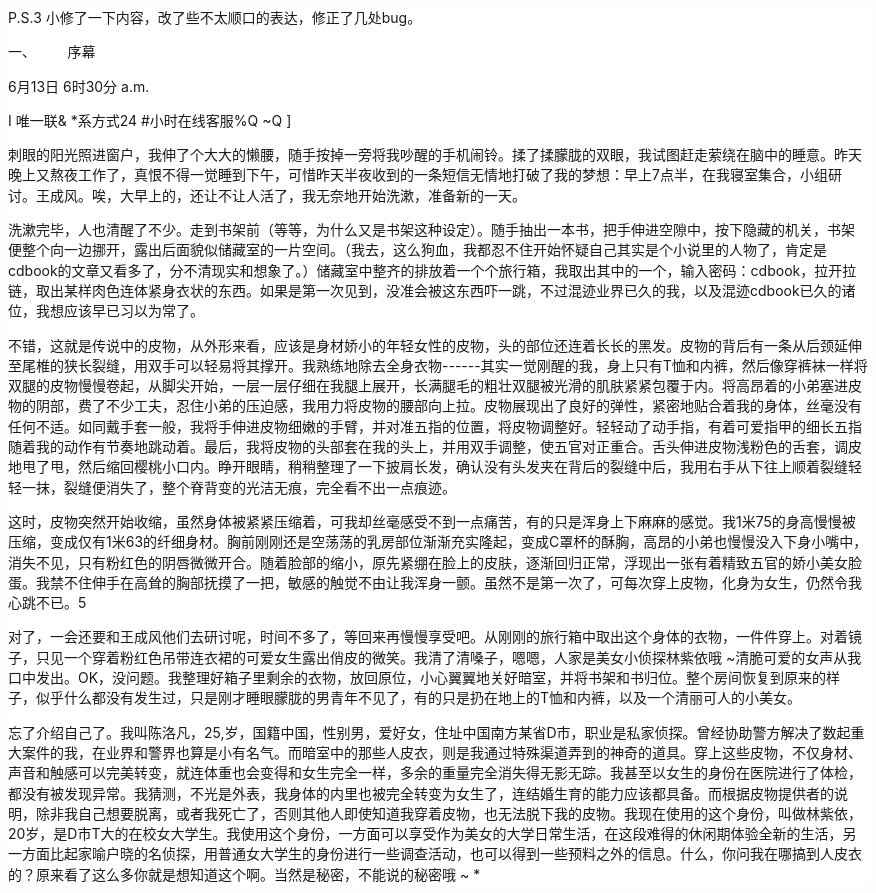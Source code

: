 
P.S.3 小修了一下内容，改了些不太顺口的表达，修正了几处bug。







一、        序幕



6月13日 6时30分 a.m.



I 唯一联& *系方式24 #小时在线客服%Q ~Q ]





刺眼的阳光照进窗户，我伸了个大大的懒腰，随手按掉一旁将我吵醒的手机闹铃。揉了揉朦胧的双眼，我试图赶走萦绕在脑中的睡意。昨天晚上又熬夜工作了，真恨不得一觉睡到下午，可惜昨天半夜收到的一条短信无情地打破了我的梦想：早上7点半，在我寝室集合，小组研讨。王成风。唉，大早上的，还让不让人活了，我无奈地开始洗漱，准备新的一天。





洗漱完毕，人也清醒了不少。走到书架前（等等，为什么又是书架这种设定）。随手抽出一本书，把手伸进空隙中，按下隐藏的机关，书架便整个向一边挪开，露出后面貌似储藏室的一片空间。（我去，这么狗血，我都忍不住开始怀疑自己其实是个小说里的人物了，肯定是cdbook的文章又看多了，分不清现实和想象了。）储藏室中整齐的排放着一个个旅行箱，我取出其中的一个，输入密码：cdbook，拉开拉链，取出某样肉色连体紧身衣状的东西。如果是第一次见到，没准会被这东西吓一跳，不过混迹业界已久的我，以及混迹cdbook已久的诸位，我想应该早已习以为常了。





不错，这就是传说中的皮物，从外形来看，应该是身材娇小的年轻女性的皮物，头的部位还连着长长的黑发。皮物的背后有一条从后颈延伸至尾椎的狭长裂缝，用双手可以轻易将其撑开。我熟练地除去全身衣物------其实一觉刚醒的我，身上只有T恤和内裤，然后像穿裤袜一样将双腿的皮物慢慢卷起，从脚尖开始，一层一层仔细在我腿上展开，长满腿毛的粗壮双腿被光滑的肌肤紧紧包覆于内。将高昂着的小弟塞进皮物的阴部，费了不少工夫，忍住小弟的压迫感，我用力将皮物的腰部向上拉。皮物展现出了良好的弹性，紧密地贴合着我的身体，丝毫没有任何不适。如同戴手套一般，我将手伸进皮物细嫩的手臂，并对准五指的位置，将皮物调整好。轻轻动了动手指，有着可爱指甲的细长五指随着我的动作有节奏地跳动着。最后，我将皮物的头部套在我的头上，并用双手调整，使五官对正重合。舌头伸进皮物浅粉色的舌套，调皮地甩了甩，然后缩回樱桃小口内。睁开眼睛，稍稍整理了一下披肩长发，确认没有头发夹在背后的裂缝中后，我用右手从下往上顺着裂缝轻轻一抹，裂缝便消失了，整个脊背变的光洁无痕，完全看不出一点痕迹。







这时，皮物突然开始收缩，虽然身体被紧紧压缩着，可我却丝毫感受不到一点痛苦，有的只是浑身上下麻麻的感觉。我1米75的身高慢慢被压缩，变成仅有1米63的纤细身材。胸前刚刚还是空荡荡的乳房部位渐渐充实隆起，变成C罩杯的酥胸，高昂的小弟也慢慢没入下身小嘴中，消失不见，只有粉红色的阴唇微微开合。随着脸部的缩小，原先紧绷在脸上的皮肤，逐渐回归正常，浮现出一张有着精致五官的娇小美女脸蛋。我禁不住伸手在高耸的胸部抚摸了一把，敏感的触觉不由让我浑身一颤。虽然不是第一次了，可每次穿上皮物，化身为女生，仍然令我心跳不已。5







对了，一会还要和王成风他们去研讨呢，时间不多了，等回来再慢慢享受吧。从刚刚的旅行箱中取出这个身体的衣物，一件件穿上。对着镜子，只见一个穿着粉红色吊带连衣裙的可爱女生露出俏皮的微笑。我清了清嗓子，嗯嗯，人家是美女小侦探林紫依哦 ~清脆可爱的女声从我口中发出。OK，没问题。我整理好箱子里剩余的衣物，放回原位，小心翼翼地关好暗室，并将书架和书归位。整个房间恢复到原来的样子，似乎什么都没有发生过，只是刚才睡眼朦胧的男青年不见了，有的只是扔在地上的T恤和内裤，以及一个清丽可人的小美女。





忘了介绍自己了。我叫陈洛凡，25,岁，国籍中国，性别男，爱好女，住址中国南方某省D市，职业是私家侦探。曾经协助警方解决了数起重大案件的我，在业界和警界也算是小有名气。而暗室中的那些人皮衣，则是我通过特殊渠道弄到的神奇的道具。穿上这些皮物，不仅身材、声音和触感可以完美转变，就连体重也会变得和女生完全一样，多余的重量完全消失得无影无踪。我甚至以女生的身份在医院进行了体检，都没有被发现异常。我猜测，不光是外表，我身体的内里也被完全转变为女生了，连结婚生育的能力应该都具备。而根据皮物提供者的说明，除非我自己想要脱离，或者我死亡了，否则其他人即使知道我穿着皮物，也无法脱下我的皮物。我现在使用的这个身份，叫做林紫依，20岁，是D市T大的在校女大学生。我使用这个身份，一方面可以享受作为美女的大学日常生活，在这段难得的休闲期体验全新的生活，另一方面比起家喻户晓的名侦探，用普通女大学生的身份进行一些调查活动，也可以得到一些预料之外的信息。什么，你问我在哪搞到人皮衣的？原来看了这么多你就是想知道这个啊。当然是秘密，不能说的秘密哦 ~ *
